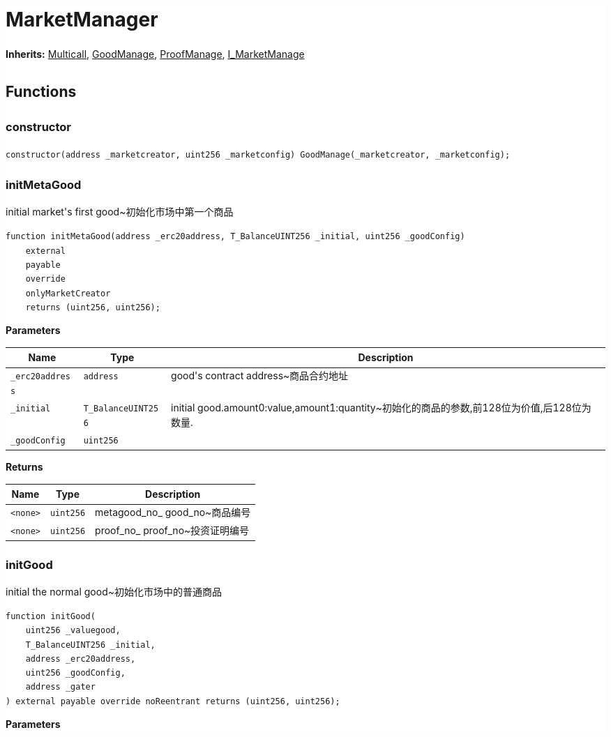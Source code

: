 # MarketManager
**Inherits:**
[Multicall](/Contracts/Multicall.sol/abstract.Multicall.md), [GoodManage](/Contracts/GoodManage.sol/abstract.GoodManage.md), [ProofManage](/Contracts/ProofManage.sol/abstract.ProofManage.md), [I_MarketManage](/Contracts/interfaces/I_MarketManage.sol/interface.I_MarketManage.md)


## Functions
### constructor


```solidity
constructor(address _marketcreator, uint256 _marketconfig) GoodManage(_marketcreator, _marketconfig);
```

### initMetaGood

initial market's first good~初始化市场中第一个商品


```solidity
function initMetaGood(address _erc20address, T_BalanceUINT256 _initial, uint256 _goodConfig)
    external
    payable
    override
    onlyMarketCreator
    returns (uint256, uint256);
```
**Parameters**

|Name|Type|Description|
|----|----|-----------|
|`_erc20address`|`address`|good's contract address~商品合约地址|
|`_initial`|`T_BalanceUINT256`|  initial good.amount0:value,amount1:quantity~初始化的商品的参数,前128位为价值,后128位为数量.|
|`_goodConfig`|`uint256`||

**Returns**

|Name|Type|Description|
|----|----|-----------|
|`<none>`|`uint256`|metagood_no_  good_no~商品编号|
|`<none>`|`uint256`|proof_no_  proof_no~投资证明编号|


### initGood

initial the normal good~初始化市场中的普通商品


```solidity
function initGood(
    uint256 _valuegood,
    T_BalanceUINT256 _initial,
    address _erc20address,
    uint256 _goodConfig,
    address _gater
) external payable override noReentrant returns (uint256, uint256);
```
**Parameters**
